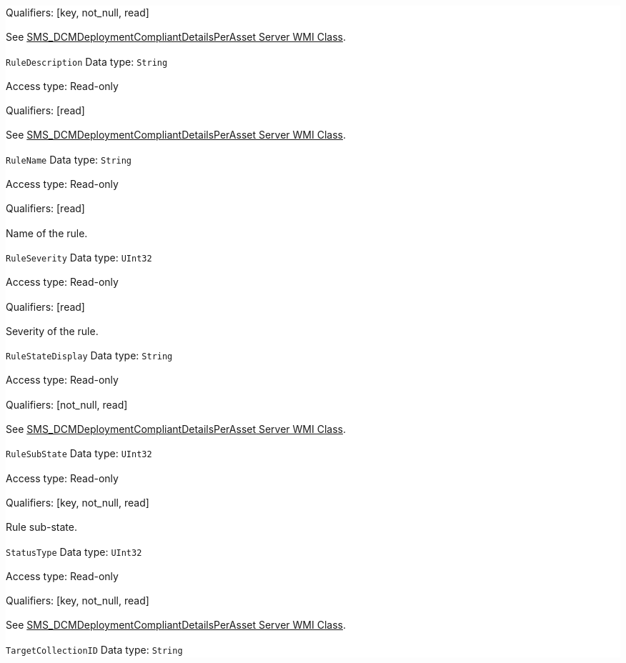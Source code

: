  Qualifiers: [key, not_null, read]

 See [SMS_DCMDeploymentCompliantDetailsPerAsset Server WMI Class](../../../develop/reference/compliance/sms_dcmdeploymentcompliantdetailsperasset-server-wmi-class.md).

 `RuleDescription`
 Data type: `String`

 Access type: Read-only

 Qualifiers: [read]

 See [SMS_DCMDeploymentCompliantDetailsPerAsset Server WMI Class](../../../develop/reference/compliance/sms_dcmdeploymentcompliantdetailsperasset-server-wmi-class.md).

 `RuleName`
 Data type: `String`

 Access type: Read-only

 Qualifiers: [read]

 Name of the rule.

 `RuleSeverity`
 Data type: `UInt32`

 Access type: Read-only

 Qualifiers: [read]

 Severity of the rule.

 `RuleStateDisplay`
 Data type: `String`

 Access type: Read-only

 Qualifiers: [not_null, read]

 See [SMS_DCMDeploymentCompliantDetailsPerAsset Server WMI Class](../../../develop/reference/compliance/sms_dcmdeploymentcompliantdetailsperasset-server-wmi-class.md).

 `RuleSubState`
 Data type: `UInt32`

 Access type: Read-only

 Qualifiers: [key, not_null, read]

 Rule sub-state.

 `StatusType`
 Data type: `UInt32`

 Access type: Read-only

 Qualifiers: [key, not_null, read]

 See [SMS_DCMDeploymentCompliantDetailsPerAsset Server WMI Class](../../../develop/reference/compliance/sms_dcmdeploymentcompliantdetailsperasset-server-wmi-class.md).

 `TargetCollectionID`
 Data type: `String`
